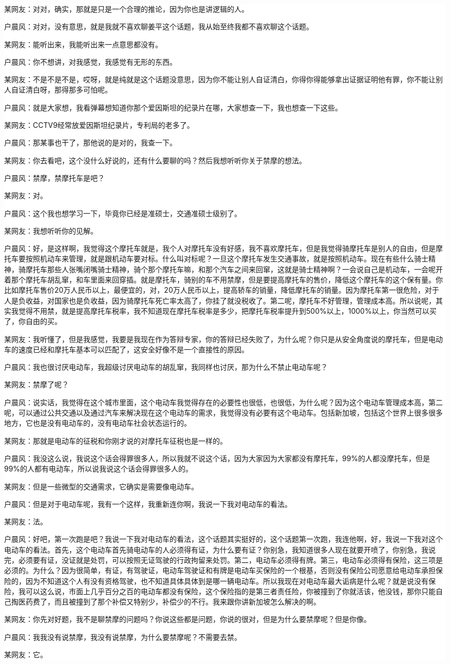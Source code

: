 某网友：对对，确实，那就是只是一个合理的推论，因为你也是讲逻辑的人。

户晨风：对对，没有意思，就是我就不喜欢聊姜平这个话题，我从始至终我都不喜欢聊这个话题。

某网友：能听出来，我能听出来一点意思都没有。

户晨风：你不想讲，对我感觉，我感觉有无形的东西。

某网友：不是不是不是，哎呀，就是纯就是这个话题没意思，因为你不能让别人自证清白，你得你得能够拿出证据证明他有罪，你不能让别人自证清白呀，那得那多可怕呢。

户晨风：就是大家想，我看弹幕想知道你那个爱因斯坦的纪录片在哪，大家想查一下，我也想查一下这些。

某网友：CCTV9经常放爱因斯坦纪录片，专利局的老多了。

户晨风：那某事也干了，那他说的是对的，我查一下。

某网友：你去看吧，这个没什么好说的，还有什么要聊的吗？然后我想听听你关于禁摩的想法。

户晨风：禁摩，禁摩托车是吧？

某网友：对。

户晨风：这个我也想学习一下，毕竟你已经是准硕士，交通准硕士级别了。

某网友：我想听听你的见解。

户晨风：好，是这样啊，我觉得这个摩托车就是，我个人对摩托车没有好感，我不喜欢摩托车，但是我觉得骑摩托车是别人的自由，但是摩托车要按照机动车来管理，就是跟机动车要对标。什么叫对标呢？一旦这个摩托车发生交通事故，就是按照机动车。现在有些什么骑士精神，骑摩托车那些人张嘴闭嘴骑士精神，骑个那个摩托车嘛，和那个汽车之间来回窜，这就是骑士精神啊？一会说自己是机动车，一会呢开着那个摩托车胡乱窜，和车里面来回穿插。就是摩托车，骑别的车不用禁摩，但是要提高摩托车的售价，降低这个摩托车的这个保有量。你比如摩托车售价20万人民币以上，最便宜的，对，20万人民币以上，提高轿车的销量，降低摩托车的销量。因为摩托车第一很危险，对于人是负收益，对国家也是负收益，因为骑摩托车死亡率太高了，你挂了就没税收了。第二呢，摩托车不好管理，管理成本高。所以说呢，其实我觉得不用禁，就是提高摩托车税率，我不知道现在摩托车税率是多少，把摩托车税率提升到500%以上，1000%以上，你当然可以买了，你自由的买。

某网友：我听懂了，但是我感觉，我要是我现在作为答辩专家，你的答辩已经失败了，为什么呢？你只是从安全角度说的摩托车，但是电动车的速度已经和摩托车基本可以匹配了，这安全好像不是一个直接性的原因。

户晨风：我也很讨厌电动车，我超级讨厌电动车的胡乱窜，我同样也讨厌，那为什么不禁止电动车呢？

某网友：禁摩了呢？

户晨风：说实话，我觉得在这个城市里面，这个电动车我觉得存在的必要性也很低，也很低，为什么呢？因为这个电动车管理成本高，第二呢，可以通过公共交通以及通过汽车来解决现在这个电动车的需求，我觉得没有必要有这个电动车。包括新加坡，包括这个世界上很多很多地方，它也是没有电动车的，没有电动车社会状态运行的。

某网友：那就是电动车的征税和你刚才说的对摩托车征税也是一样的。

户晨风：我没这么说，我说这个话会得罪很多人，所以我就不说这个话，因为大家因为大家都没有摩托车，99%的人都没摩托车，但是99%的人都有电动车，所以说我说这个话会得罪很多人的。

某网友：但是一些微型的交通需求，它确实是需要像电动车。

户晨风：但是对于电动车呢，我有一个这样，我重新连你啊，我说一下我对电动车的看法。

某网友：法。

户晨风：好吧，第一次跑是吧？我说一下我对电动车的看法，这个话题其实挺好的，这个话题第一次跑，我连他啊，好，我说一下我对这个电动车的看法。首先，这个电动车首先骑电动车的人必须得有证，为什么要有证？你别急，我知道很多人现在就要开喷了，你别急，我说完，必须要有证，没证就是处罚，可以按照无证驾驶的行政拘留来处罚。第二，电动车必须得有牌。第三，电动车必须得有保险，这三项是必须的。为什么？因为很简单，有证，有驾驶证，电动车驾驶证和有牌是电动车买保险的一个根基，否则没有保险公司愿意给电动车承担保险的，因为不知道这个人有没有资格驾驶，也不知道具体具体到是哪一辆电动车。所以我现在对电动车最大诟病是什么呢？就是说没有保险，我可以这么说，市面上几乎百分之百的电动车都没有保险，这个保险指的是第三者责任险，你被撞到了你就活该，他没钱，那你只能自己掏医药费了，而且被撞到了那个补偿又特别少，补偿少的不行。我来跟你讲新加坡怎么解决的啊。

某网友：你先对好题，我不是聊禁摩的问题吗？你说这些都是问题，你说的很对，但是为什么要禁摩呢？但是你像。

户晨风：我我没有说禁摩，我没有说禁摩，为什么要禁摩呢？不需要去禁。

某网友：它。
